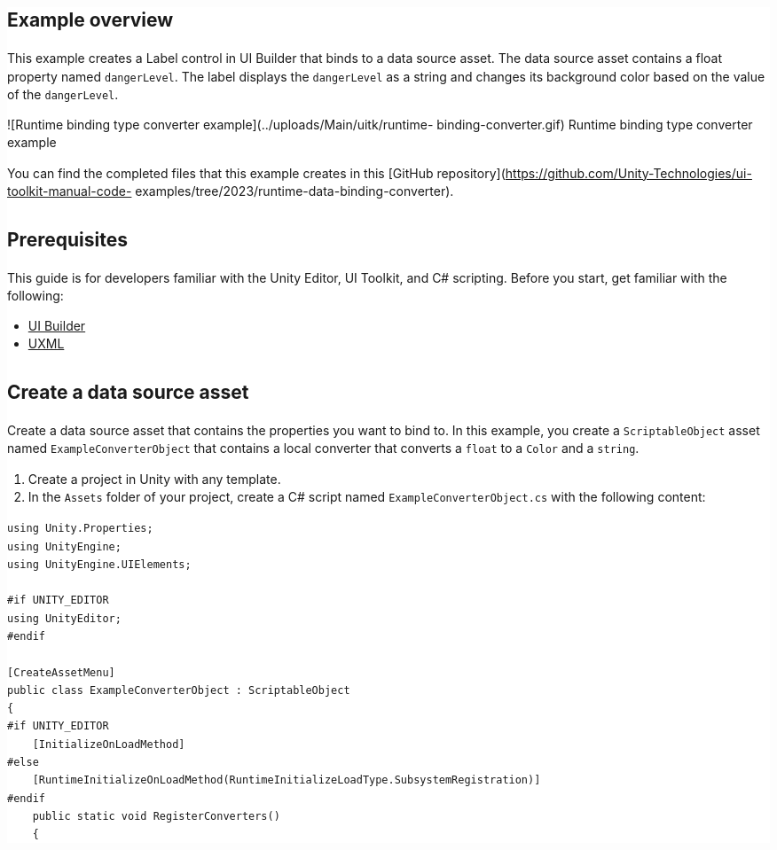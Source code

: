 ## Example overview

This example creates a Label control in UI Builder that binds to a data source
asset. The data source asset contains a float property named `dangerLevel`.
The label displays the `dangerLevel` as a string and changes its background
color based on the value of the `dangerLevel`.

![Runtime binding type converter example](../uploads/Main/uitk/runtime-
binding-converter.gif) Runtime binding type converter example

You can find the completed files that this example creates in this [GitHub
repository](https://github.com/Unity-Technologies/ui-toolkit-manual-code-
examples/tree/2023/runtime-data-binding-converter).

## Prerequisites

This guide is for developers familiar with the Unity Editor, UI Toolkit, and
C# scripting. Before you start, get familiar with the following:

  * [UI Builder](UIBuilder.html)
  * [UXML](UIE-UXML.html)

## Create a data source asset

Create a data source asset that contains the properties you want to bind to.
In this example, you create a `ScriptableObject` asset named
`ExampleConverterObject` that contains a local converter that converts a
`float` to a `Color` and a `string`.

  1. Create a project in Unity with any template.
  2. In the `Assets` folder of your project, create a C# script named `ExampleConverterObject.cs` with the following content:

    
    
    using Unity.Properties;
    using UnityEngine;
    using UnityEngine.UIElements;
    
    #if UNITY_EDITOR
    using UnityEditor;
    #endif
    
    [CreateAssetMenu]
    public class ExampleConverterObject : ScriptableObject
    {
    #if UNITY_EDITOR
        [InitializeOnLoadMethod]
    #else
        [RuntimeInitializeOnLoadMethod(RuntimeInitializeLoadType.SubsystemRegistration)]
    #endif
        public static void RegisterConverters()
        {
        